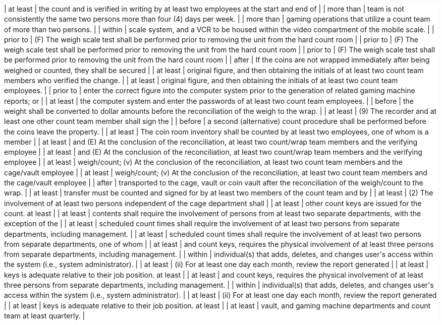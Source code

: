 | at least                 | the count and is verified in writing by at least two employees at the start and end of                                                 |
| more than                | team is not consistently the same two persons more than  four (4) days per week.                                                       |
| more than                | gaming operations that utilize a count team of more than  two persons.                                                                 |
| within                   | scale system, and a VCR to be housed within  the video compartment of the mobile scale.                                                |
| prior to                 | (F) The weigh scale test shall be performed prior to removing the unit from the hard count room                                        |
| prior to                 | (F) The weigh scale test shall be performed prior to removing the unit from the hard count room                                        |
| prior to                 | (F) The weigh scale test shall be performed prior to removing the unit from the hard count room                                        |
| after                    | If the coins are not wrapped immediately  after being weighed or counted, they shall be secured                                        |
| at least                 | original figure, and then obtaining the initials of at least  two count team members who verified the change.                          |
| at least                 | original figure, and then obtaining the initials of at least  two count team employees.                                                |
| prior to                 | enter the correct figure into the computer system prior to the generation of related gaming machine reports; or                        |
| at least                 | the computer system and enter the passwords of at least  two count team employees.                                                     |
| before                   | the weight shall be converted to dollar amounts before  the reconciliation of the weigh to the wrap.                                   |
| at least                 | (9) The recorder and  at least one other count team member shall sign the                                                              |
| before                   | a second (alternative) count procedure shall be performed before  the coins leave the property.                                        |
| at least                 | The coin room inventory shall be counted by at least two employees, one of whom is a member                                            |
| at least                 | and (E) At the conclusion of the reconciliation, at least two count/wrap team members and the verifying employee                       |
| at least                 | and (E) At the conclusion of the reconciliation, at least two count/wrap team members and the verifying employee                       |
| at least                 | weigh/count; (v) At the conclusion of the reconciliation, at least two count team members and the cage/vault employee                  |
| at least                 | weigh/count; (v) At the conclusion of the reconciliation, at least two count team members and the cage/vault employee                  |
| after                    | transported to the cage, vault or coin vault after  the reconciliation of the weigh/count to the wrap.                                 |
| at least                 | transfer must be counted and signed for by at least two members of the count team and by                                               |
| at least                 | (2) The involvement of  at least two persons independent of the cage department shall                                                  |
| at least                 | other count keys are issued for the count. at least                                                                                    |
| at least                 | contents shall require the involvement of persons from at least two separate departments, with the exception of the                    |
| at least                 | scheduled count times shall require the involvement of at least  two persons from separate departments, including management.          |
| at least                 | scheduled count times shall require the involvement of at least two persons from separate departments, one of whom                     |
| at least                 | and count keys, requires the physical involvement of at least  three persons from separate departments, including management.          |
| within                   | individual(s) that adds, deletes, and changes user's access within  the system (i.e., system administrator).                           |
| at least                 | (ii) For  at least one day each month, review the report generated                                                                     |
| at least                 | keys is adequate relative to their job position. at least                                                                              |
| at least                 | and count keys, requires the physical involvement of at least  three persons from separate departments, including management.          |
| within                   | individual(s) that adds, deletes, and changes user's access within  the system (i.e., system administrator).                           |
| at least                 | (ii) For  at least one day each month, review the report generated                                                                     |
| at least                 | keys is adequate relative to their job position. at least                                                                              |
| at least                 | vault, and gaming machine departments and count team at least  quarterly.                                                              |
